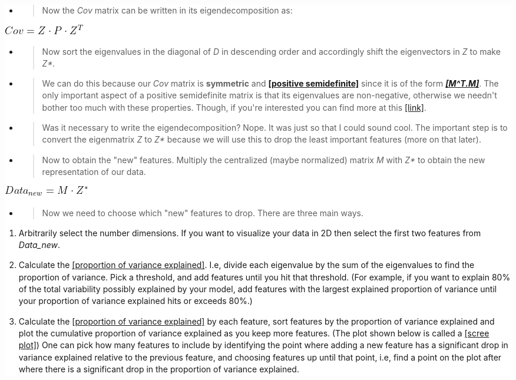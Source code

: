 -   >Now the *Cov* matrix can be written in its eigendecomposition as:

![](8.png)

-   >Now sort the eigenvalues in the diagonal of *D* in descending order
    > and accordingly shift the eigenvectors in *Z* to make *Z\*.*

-   >We can do this because our *Cov* matrix is **symmetric** and
    > [**[positive
    > semidefinite]**](https://mathworld.wolfram.com/PositiveSemidefiniteMatrix.html)
    > since it is of the form [***[M\^T.M]***](about:blank).
    > The only important aspect of a positive semidefinite matrix is
    > that its eigenvalues are non-negative, otherwise we needn\'t
    > bother too much with these properties. Though, if you\'re
    > interested you can find more at this
    > [[link]](https://mathworld.wolfram.com/PositiveSemidefiniteMatrix.html).

-   >Was it necessary to write the eigendecomposition? Nope. It was just
    > so that I could sound cool. The important step is to convert the
    > eigenmatrix *Z* to *Z\** because we will use this to drop the
    > least important features (more on that later).

-   >Now to obtain the "new" features. Multiply the centralized (maybe
    > normalized) matrix *M* with *Z\** to obtain the new representation
    > of our data.

![](9.png)

-   >Now we need to choose which "new" features to drop. There are three
    > main ways.

1.  Arbitrarily select the number dimensions. If you want to visualize
     your data in 2D then select the first two features from
     *Data\_new*.

2.  Calculate the [[proportion of variance
     explained]](https://stats.stackexchange.com/questions/22569/pca-and-proportion-of-variance-explained).
     I.e, divide each eigenvalue by the sum of the eigenvalues to find
     the proportion of variance. Pick a threshold, and add features
     until you hit that threshold. (For example, if you want to explain
     80% of the total variability possibly explained by your model, add
     features with the largest explained proportion of variance until
     your proportion of variance explained hits or exceeds 80%.)

3.  Calculate the [[proportion of variance
     explained]](https://stats.stackexchange.com/questions/22569/pca-and-proportion-of-variance-explained)
     by each feature, sort features by the proportion of variance
     explained and plot the cumulative proportion of variance explained
     as you keep more features. (The plot shown below is called a
     [[scree
     plot]](http://ba-finance-2013.blogspot.com/2012/09/scree-plots-interpretation-and.html))
     One can pick how many features to include by identifying the point
     where adding a new feature has a significant drop in variance
     explained relative to the previous feature, and choosing features
     up until that point, i.e, find a point on the plot after where
     there is a significant drop in the proportion of variance
     explained.
